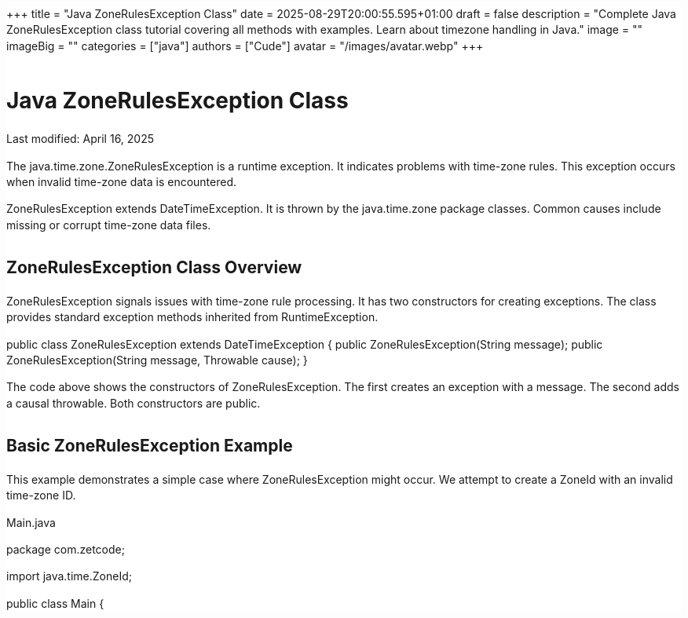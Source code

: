 +++
title = "Java ZoneRulesException Class"
date = 2025-08-29T20:00:55.595+01:00
draft = false
description = "Complete Java ZoneRulesException class tutorial covering all methods with examples. Learn about timezone handling in Java."
image = ""
imageBig = ""
categories = ["java"]
authors = ["Cude"]
avatar = "/images/avatar.webp"
+++

# Java ZoneRulesException Class

Last modified: April 16, 2025

 

The java.time.zone.ZoneRulesException is a runtime exception. It
indicates problems with time-zone rules. This exception occurs when invalid
time-zone data is encountered.

ZoneRulesException extends DateTimeException. It is
thrown by the java.time.zone package classes. Common causes include missing
or corrupt time-zone data files.

## ZoneRulesException Class Overview

ZoneRulesException signals issues with time-zone rule processing.
It has two constructors for creating exceptions. The class provides standard
exception methods inherited from RuntimeException.

public class ZoneRulesException extends DateTimeException {
    public ZoneRulesException(String message);
    public ZoneRulesException(String message, Throwable cause);
}

The code above shows the constructors of ZoneRulesException. The
first creates an exception with a message. The second adds a causal throwable.
Both constructors are public.

## Basic ZoneRulesException Example

This example demonstrates a simple case where ZoneRulesException might occur.
We attempt to create a ZoneId with an invalid time-zone ID.

Main.java
  

package com.zetcode;

import java.time.ZoneId;

public class Main {
